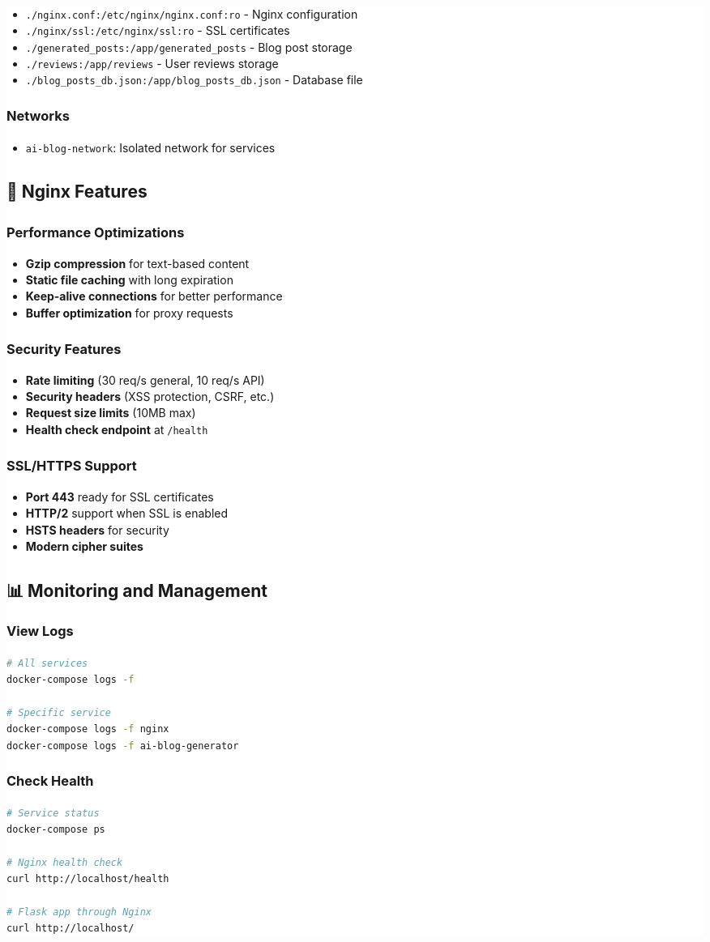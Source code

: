 - `./nginx.conf:/etc/nginx/nginx.conf:ro` - Nginx configuration
- `./nginx/ssl:/etc/nginx/ssl:ro` - SSL certificates
- `./generated_posts:/app/generated_posts` - Blog post storage
- `./reviews:/app/reviews` - User reviews storage
- `./blog_posts_db.json:/app/blog_posts_db.json` - Database file

### Networks

- `ai-blog-network`: Isolated network for services

## 🌟 Nginx Features

### Performance Optimizations
- **Gzip compression** for text-based content
- **Static file caching** with long expiration
- **Keep-alive connections** for better performance
- **Buffer optimization** for proxy requests

### Security Features
- **Rate limiting** (30 req/s general, 10 req/s API)
- **Security headers** (XSS protection, CSRF, etc.)
- **Request size limits** (10MB max)
- **Health check endpoint** at `/health`

### SSL/HTTPS Support
- **Port 443** ready for SSL certificates
- **HTTP/2** support when SSL is enabled
- **HSTS headers** for security
- **Modern cipher suites**

## 📊 Monitoring and Management

### View Logs
```bash
# All services
docker-compose logs -f

# Specific service
docker-compose logs -f nginx
docker-compose logs -f ai-blog-generator
```

### Check Health
```bash
# Service status
docker-compose ps

# Nginx health check
curl http://localhost/health

# Flask app through Nginx
curl http://localhost/
```
